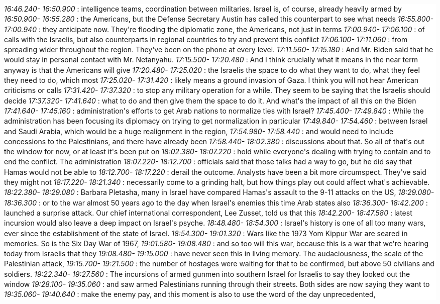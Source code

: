 *16:46.240- 16:50.900* :  intelligence teams, coordination between militaries. Israel is, of course, already heavily armed by
*16:50.900- 16:55.280* :  the Americans, but the Defense Secretary Austin has called this counterpart to see what needs
*16:55.800- 17:00.940* :  they anticipate now. They're flooding the diplomatic zone, the Americans, not just in terms
*17:00.940- 17:06.100* :  of calls with the Israelis, but also counterparts in regional countries to try and prevent this conflict
*17:06.100- 17:11.060* :  from spreading wider throughout the region. They've been on the phone at every level.
*17:11.560- 17:15.180* :  And Mr. Biden said that he would stay in personal contact with Mr. Netanyahu.
*17:15.500- 17:20.480* :  And I think crucially what it means in the near term anyway is that the Americans will give
*17:20.480- 17:25.020* :  the Israelis the space to do what they want to do, what they feel they need to do, which most
*17:25.020- 17:31.420* :  likely means a ground invasion of Gaza. I think you will not hear American criticisms or calls
*17:31.420- 17:37.320* :  to stop any military operation for a while. They seem to be saying that the Israelis should decide
*17:37.320- 17:41.640* :  what to do and then give them the space to do it. And what's the impact of all this on the Biden
*17:41.640- 17:45.160* :  administration's efforts to get Arab nations to normalize ties with Israel?
*17:45.400- 17:49.840* :  While the administration has been focusing its diplomacy on trying to get normalization in particular
*17:49.840- 17:54.460* :  between Israel and Saudi Arabia, which would be a huge realignment in the region,
*17:54.980- 17:58.440* :  and would need to include concessions to the Palestinians, and there have already been
*17:58.440- 18:02.380* :  discussions about that. So all of that's out the window for now, or at least it's been put on
*18:02.380- 18:07.220* :  hold while everyone's dealing with trying to contain and to end the conflict. The administration
*18:07.220- 18:12.700* :  officials said that those talks had a way to go, but he did say that Hamas would not be able to
*18:12.700- 18:17.220* :  derail the outcome. Analysts have been a bit more circumspect. They've said they might not
*18:17.220- 18:21.340* :  necessarily come to a grinding halt, but how things play out could affect what's achievable.
*18:22.380- 18:29.080* :  Barbara Pletasha, many in Israel have compared Hamas's assault to the 9-11 attacks on the US,
*18:29.080- 18:36.300* :  or to the war almost 50 years ago to the day when Israel's enemies this time Arab states also
*18:36.300- 18:42.200* :  launched a surprise attack. Our chief international correspondent, Lee Zusset, told us that this
*18:42.200- 18:47.580* :  latest incursion would also leave a deep impact on Israel's psyche.
*18:48.480- 18:54.300* :  Israel's history is one of all too many wars, ever since the establishment of the state of Israel.
*18:54.300- 19:01.320* :  Wars like the 1973 Yom Kippur War are seared in memories. So is the Six Day War of 1967,
*19:01.580- 19:08.480* :  and so too will this war, because this is a war that we're hearing today from Israelis that they
*19:08.480- 19:15.000* :  have never seen this in living memory. The audaciousness, the scale of the Palestinian attack,
*19:15.700- 19:21.500* :  the number of hostages were waiting for that to be confirmed, but above 50 civilians and soldiers.
*19:22.340- 19:27.560* :  The incursions of armed gunmen into southern Israel for Israelis to say they looked out the window
*19:28.100- 19:35.060* :  and saw armed Palestinians running through their streets. Both sides are now saying they want to
*19:35.060- 19:40.640* :  make the enemy pay, and this moment is also to use the word of the day unprecedented,